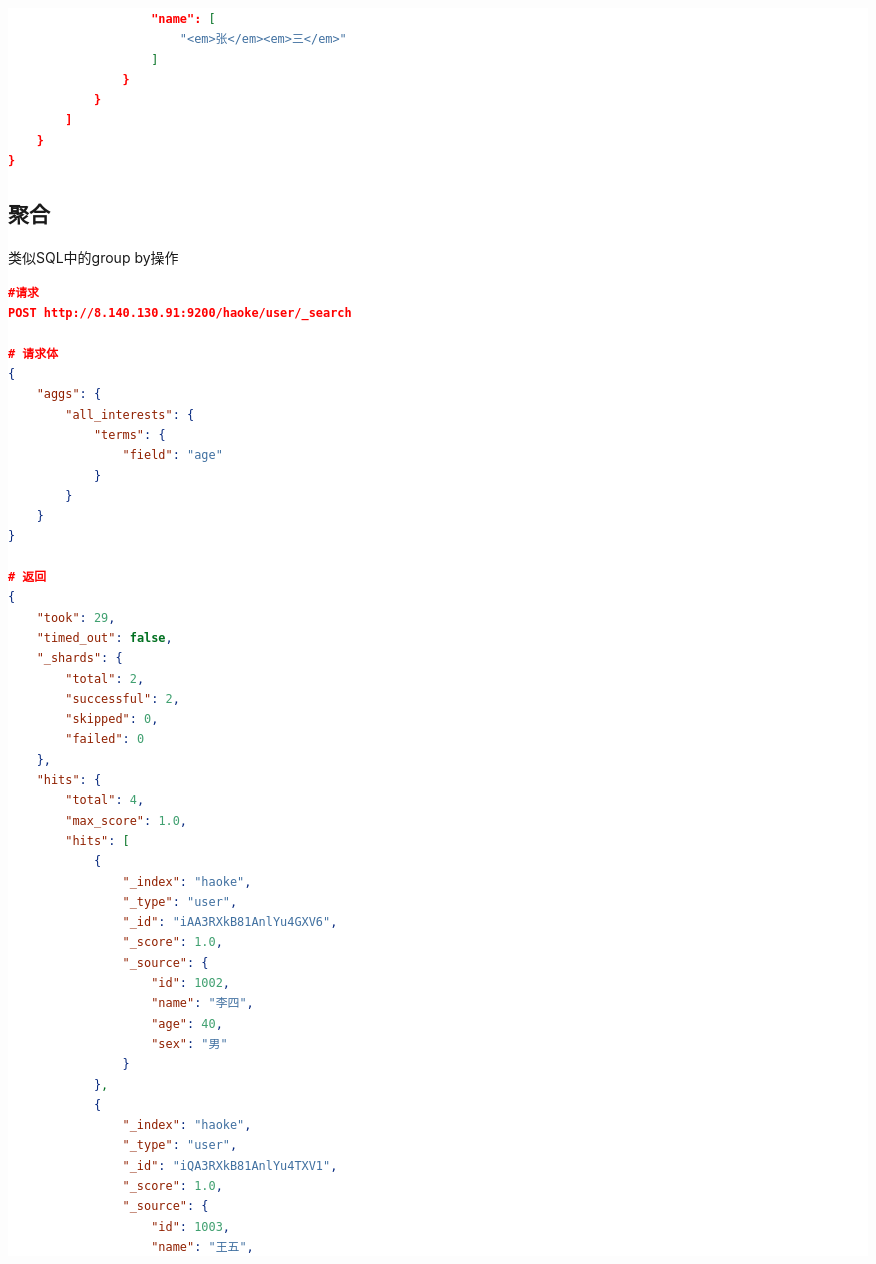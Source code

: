 ```json
                    "name": [
                        "<em>张</em><em>三</em>"
                    ]
                }
            }
        ]
    }
}
```

## 聚合

类似SQL中的group by操作

```json
#请求
POST http://8.140.130.91:9200/haoke/user/_search

# 请求体
{
    "aggs": {
        "all_interests": {
            "terms": {
                "field": "age"
            }
        }
    }
}

# 返回
{
    "took": 29,
    "timed_out": false,
    "_shards": {
        "total": 2,
        "successful": 2,
        "skipped": 0,
        "failed": 0
    },
    "hits": {
        "total": 4,
        "max_score": 1.0,
        "hits": [
            {
                "_index": "haoke",
                "_type": "user",
                "_id": "iAA3RXkB81AnlYu4GXV6",
                "_score": 1.0,
                "_source": {
                    "id": 1002,
                    "name": "李四",
                    "age": 40,
                    "sex": "男"
                }
            },
            {
                "_index": "haoke",
                "_type": "user",
                "_id": "iQA3RXkB81AnlYu4TXV1",
                "_score": 1.0,
                "_source": {
                    "id": 1003,
                    "name": "王五",
```